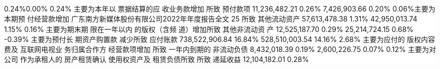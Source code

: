 0.24%0.00%
0.24%
主要为本年以
票据结算的应
收业务款增加
所致
预付款项
11,236,482.21
0.26%
7,426,903.66
0.20%
0.06%主要为本期预
付经营款增加
广东南方新媒体股份有限公司2022年年度报告全文
25
所致
其他流动资产
57,613,478.38
1.31%
42,950,013.74
1.15%
0.16%
主要为期末期
限在一年以内
的版权（含频
道）增加所致
其他非流动资
产
12,525,187.70
0.29%
25,214,724.15
0.68%
-0.39%
主要为预付长
期资产购置款
减少所致
应付账款
738,522,906.84
16.84%
528,510,003.54
14.16%
2.68%
主要为应付的
版权内容费及
互联网电视业
务归属合作方
经营款项增加
所致
一年内到期的
非流动负债
8,432,018.39
0.19%
2,600,226.75
0.07%
0.12%
主要为对公司
作为承租人的
房产租赁确认
使用权资产及
租赁负债所致
所致
递延收益
12,104,182.01
0.28%